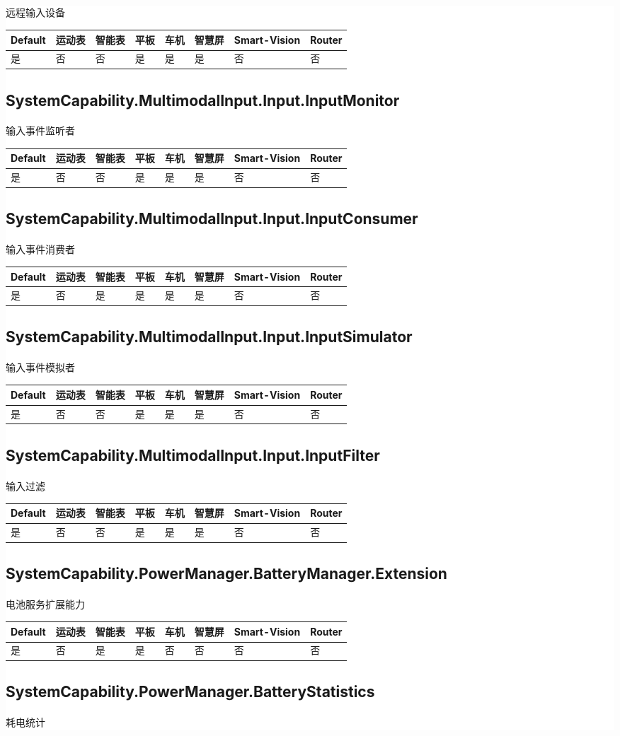 远程输入设备

| Default | 运动表 | 智能表 | 平板  | 车机  | 智慧屏 | Smart-Vision | Router |
| ------- | --- | --- | --- | --- | --- | ------------ | ------ |
| 是       | 否   | 否   | 是   | 是   | 是   | 否            | 否      |

## SystemCapability.MultimodalInput.Input.InputMonitor

输入事件监听者

| Default | 运动表 | 智能表 | 平板  | 车机  | 智慧屏 | Smart-Vision | Router |
| ------- | --- | --- | --- | --- | --- | ------------ | ------ |
| 是       | 否   | 否   | 是   | 是   | 是   | 否            | 否      |

## SystemCapability.MultimodalInput.Input.InputConsumer

输入事件消费者

| Default | 运动表 | 智能表 | 平板  | 车机  | 智慧屏 | Smart-Vision | Router |
| ------- | --- | --- | --- | --- | --- | ------------ | ------ |
| 是       | 否   | 是   | 是   | 是   | 是   | 否            | 否      |

## SystemCapability.MultimodalInput.Input.InputSimulator

输入事件模拟者

| Default | 运动表 | 智能表 | 平板  | 车机  | 智慧屏 | Smart-Vision | Router |
| ------- | --- | --- | --- | --- | --- | ------------ | ------ |
| 是       | 否   | 否   | 是   | 是   | 是   | 否            | 否      |

## SystemCapability.MultimodalInput.Input.InputFilter

输入过滤

| Default | 运动表 | 智能表 | 平板  | 车机  | 智慧屏 | Smart-Vision | Router |
| ------- | --- | --- | --- | --- | --- | ------------ | ------ |
| 是       | 否   | 否   | 是   | 是   | 是   | 否            | 否      |

## SystemCapability.PowerManager.BatteryManager.Extension

电池服务扩展能力

| Default | 运动表 | 智能表 | 平板  | 车机  | 智慧屏 | Smart-Vision | Router |
| ------- | --- | --- | --- | --- | --- | ------------ | ------ |
| 是       | 否   | 是   | 是   | 否   | 否   | 否            | 否      |

## SystemCapability.PowerManager.BatteryStatistics

耗电统计
